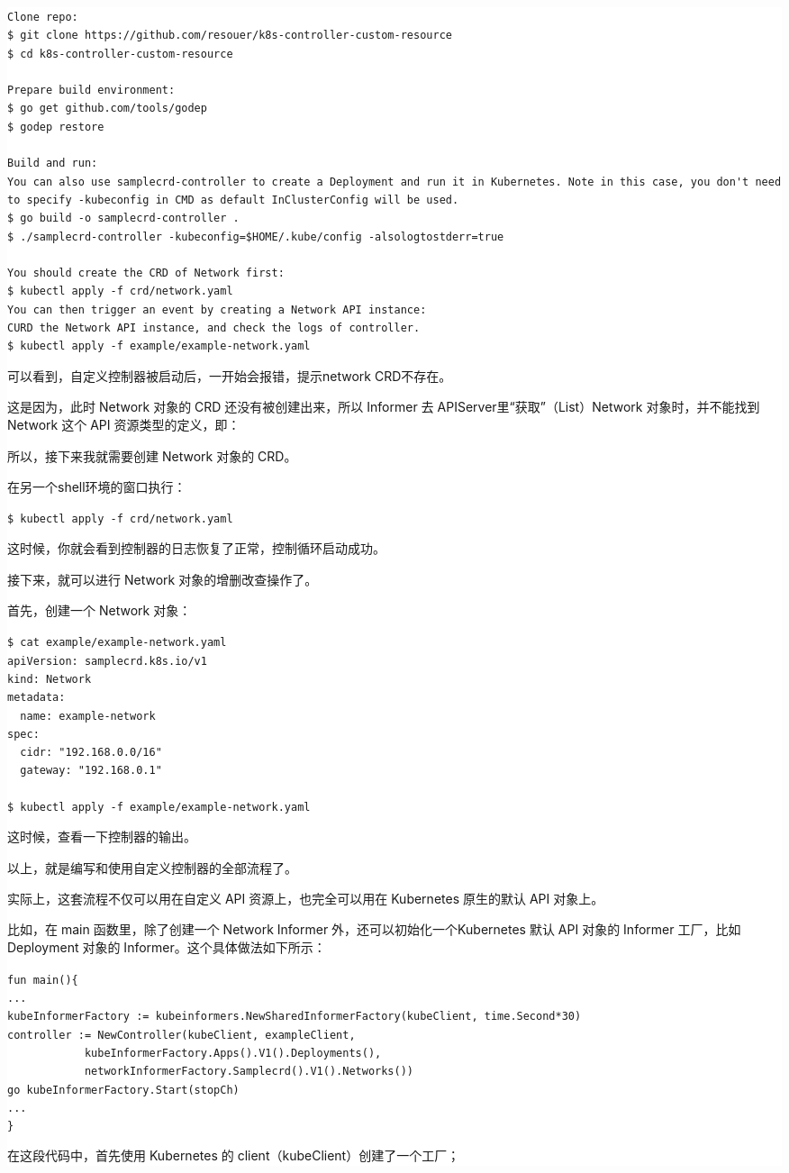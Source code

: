 ```text
Clone repo:
$ git clone https://github.com/resouer/k8s-controller-custom-resource
$ cd k8s-controller-custom-resource

Prepare build environment:
$ go get github.com/tools/godep
$ godep restore

Build and run:
You can also use samplecrd-controller to create a Deployment and run it in Kubernetes. Note in this case, you don't need to specify -kubeconfig in CMD as default InClusterConfig will be used.
$ go build -o samplecrd-controller .
$ ./samplecrd-controller -kubeconfig=$HOME/.kube/config -alsologtostderr=true

You should create the CRD of Network first:
$ kubectl apply -f crd/network.yaml
You can then trigger an event by creating a Network API instance:
CURD the Network API instance, and check the logs of controller.
$ kubectl apply -f example/example-network.yaml
```
可以看到，自定义控制器被启动后，一开始会报错，提示network CRD不存在。

这是因为，此时 Network 对象的 CRD 还没有被创建出来，所以 Informer 去 APIServer里“获取”（List）Network 对象时，并不能找到 Network 这个 API 资源类型的定义，即：

所以，接下来我就需要创建 Network 对象的 CRD。

在另一个shell环境的窗口执行：
```shell
$ kubectl apply -f crd/network.yaml
```
这时候，你就会看到控制器的日志恢复了正常，控制循环启动成功。

接下来，就可以进行 Network 对象的增删改查操作了。

首先，创建一个 Network 对象：
```text
$ cat example/example-network.yaml 
apiVersion: samplecrd.k8s.io/v1
kind: Network
metadata:
  name: example-network
spec:
  cidr: "192.168.0.0/16"
  gateway: "192.168.0.1"
  
$ kubectl apply -f example/example-network.yaml
```
这时候，查看一下控制器的输出。

以上，就是编写和使用自定义控制器的全部流程了。

实际上，这套流程不仅可以用在自定义 API 资源上，也完全可以用在 Kubernetes 原生的默认 API 对象上。

比如，在 main 函数里，除了创建一个 Network Informer 外，还可以初始化一个Kubernetes 默认 API 对象的 Informer 工厂，比如 Deployment 对象的 Informer。这个具体做法如下所示：
```text
fun main(){
...
kubeInformerFactory := kubeinformers.NewSharedInformerFactory(kubeClient, time.Second*30)
controller := NewController(kubeClient, exampleClient,  
            kubeInformerFactory.Apps().V1().Deployments(),  
            networkInformerFactory.Samplecrd().V1().Networks())  
go kubeInformerFactory.Start(stopCh)
...
}
```
在这段代码中，首先使用 Kubernetes 的 client（kubeClient）创建了一个工厂；